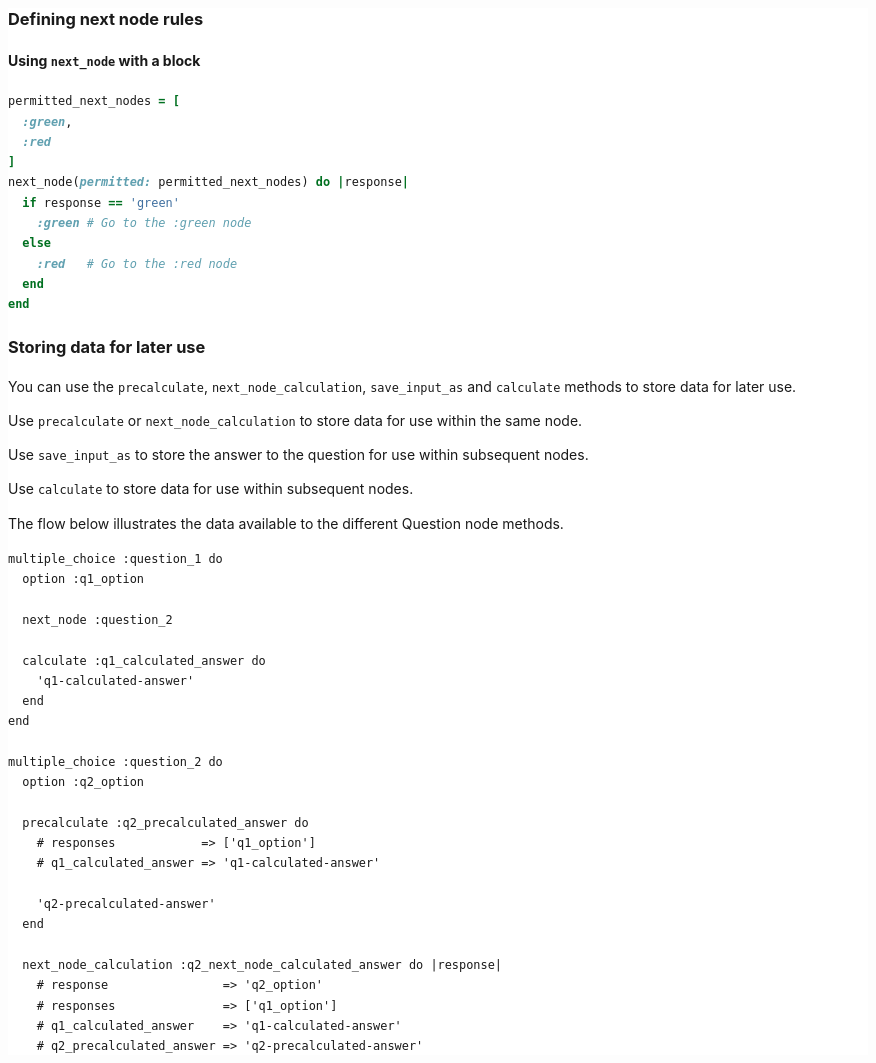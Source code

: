 ### Defining next node rules

#### Using `next_node` with a block

```ruby
permitted_next_nodes = [
  :green,
  :red
]
next_node(permitted: permitted_next_nodes) do |response|
  if response == 'green'
    :green # Go to the :green node
  else
    :red   # Go to the :red node
  end
end
```

### Storing data for later use

You can use the `precalculate`, `next_node_calculation`, `save_input_as` and `calculate` methods to store data for later use.

Use `precalculate` or `next_node_calculation` to store data for use within the same node.

Use `save_input_as` to store the answer to the question for use within subsequent nodes.

Use `calculate` to store data for use within subsequent nodes.

The flow below illustrates the data available to the different Question node methods.

    multiple_choice :question_1 do
      option :q1_option

      next_node :question_2

      calculate :q1_calculated_answer do
        'q1-calculated-answer'
      end
    end

    multiple_choice :question_2 do
      option :q2_option

      precalculate :q2_precalculated_answer do
        # responses            => ['q1_option']
        # q1_calculated_answer => 'q1-calculated-answer'

        'q2-precalculated-answer'
      end

      next_node_calculation :q2_next_node_calculated_answer do |response|
        # response                => 'q2_option'
        # responses               => ['q1_option']
        # q1_calculated_answer    => 'q1-calculated-answer'
        # q2_precalculated_answer => 'q2-precalculated-answer'
